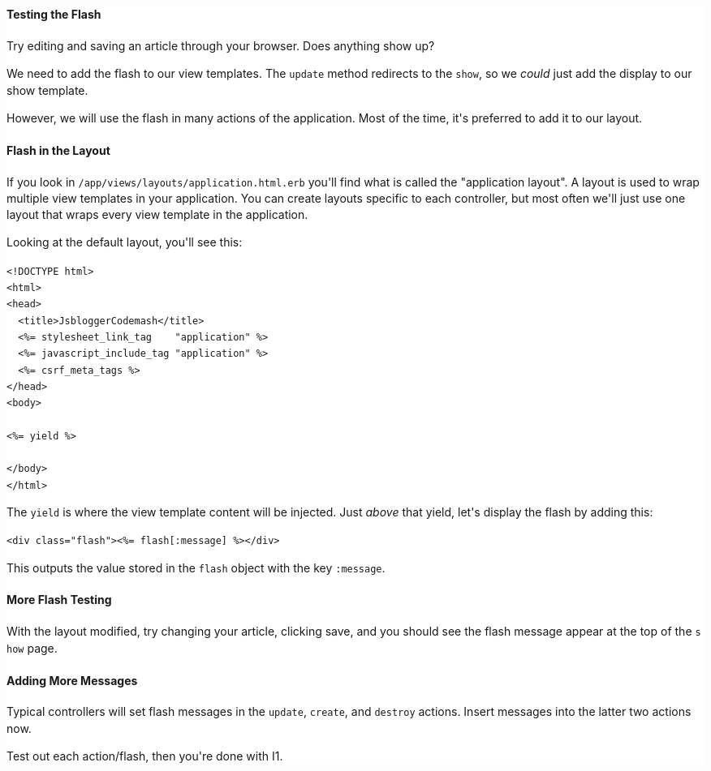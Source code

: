 #### Testing the Flash

Try editing and saving an article through your browser. Does anything show up?

We need to add the flash to our view templates. The `update` method redirects to the `show`, so we _could_ just add the display to our show template.

However, we will use the flash in many actions of the application. Most of the time, it's preferred to add it to our layout.

#### Flash in the Layout

If you look in `/app/views/layouts/application.html.erb` you'll find what is called the "application layout". A layout is used to wrap multiple view templates in your application. You can create layouts specific to each controller, but most often we'll just use one layout that wraps every view template in the application.

Looking at the default layout, you'll see this:

```erb
<!DOCTYPE html>
<html>
<head>
  <title>JsbloggerCodemash</title>
  <%= stylesheet_link_tag    "application" %>
  <%= javascript_include_tag "application" %>
  <%= csrf_meta_tags %>
</head>
<body>

<%= yield %>

</body>
</html>
```

The `yield` is where the view template content will be injected. Just *above* that yield, let's display the flash by adding this:

```erb
<div class="flash"><%= flash[:message] %></div>
```

This outputs the value stored in the `flash` object with the key `:message`.

#### More Flash Testing

With the layout modified, try changing your article, clicking save, and you should see the flash message appear at the top of the `show` page.

#### Adding More Messages

Typical controllers will set flash messages in the `update`, `create`, and `destroy` actions. Insert messages into the latter two actions now.

Test out each action/flash, then you're done with I1.
